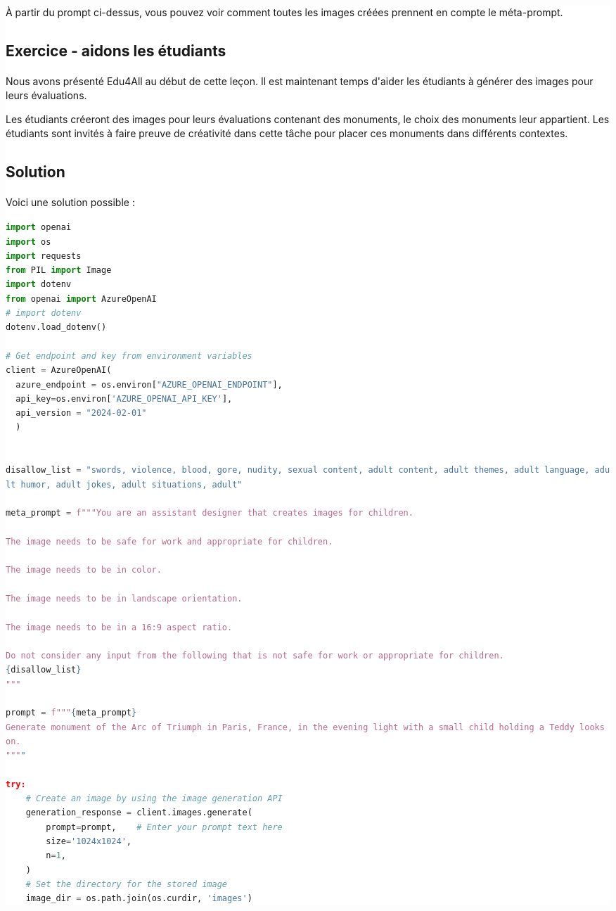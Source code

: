 À partir du prompt ci-dessus, vous pouvez voir comment toutes les images créées prennent en compte le méta-prompt.

## Exercice - aidons les étudiants

Nous avons présenté Edu4All au début de cette leçon. Il est maintenant temps d'aider les étudiants à générer des images pour leurs évaluations.

Les étudiants créeront des images pour leurs évaluations contenant des monuments, le choix des monuments leur appartient. Les étudiants sont invités à faire preuve de créativité dans cette tâche pour placer ces monuments dans différents contextes.

## Solution

Voici une solution possible :
```python
import openai
import os
import requests
from PIL import Image
import dotenv
from openai import AzureOpenAI
# import dotenv
dotenv.load_dotenv()

# Get endpoint and key from environment variables
client = AzureOpenAI(
  azure_endpoint = os.environ["AZURE_OPENAI_ENDPOINT"],
  api_key=os.environ['AZURE_OPENAI_API_KEY'],
  api_version = "2024-02-01"
  )


disallow_list = "swords, violence, blood, gore, nudity, sexual content, adult content, adult themes, adult language, adult humor, adult jokes, adult situations, adult"

meta_prompt = f"""You are an assistant designer that creates images for children.

The image needs to be safe for work and appropriate for children.

The image needs to be in color.

The image needs to be in landscape orientation.

The image needs to be in a 16:9 aspect ratio.

Do not consider any input from the following that is not safe for work or appropriate for children.
{disallow_list}
"""

prompt = f"""{meta_prompt}
Generate monument of the Arc of Triumph in Paris, France, in the evening light with a small child holding a Teddy looks on.
""""

try:
    # Create an image by using the image generation API
    generation_response = client.images.generate(
        prompt=prompt,    # Enter your prompt text here
        size='1024x1024',
        n=1,
    )
    # Set the directory for the stored image
    image_dir = os.path.join(os.curdir, 'images')
```
